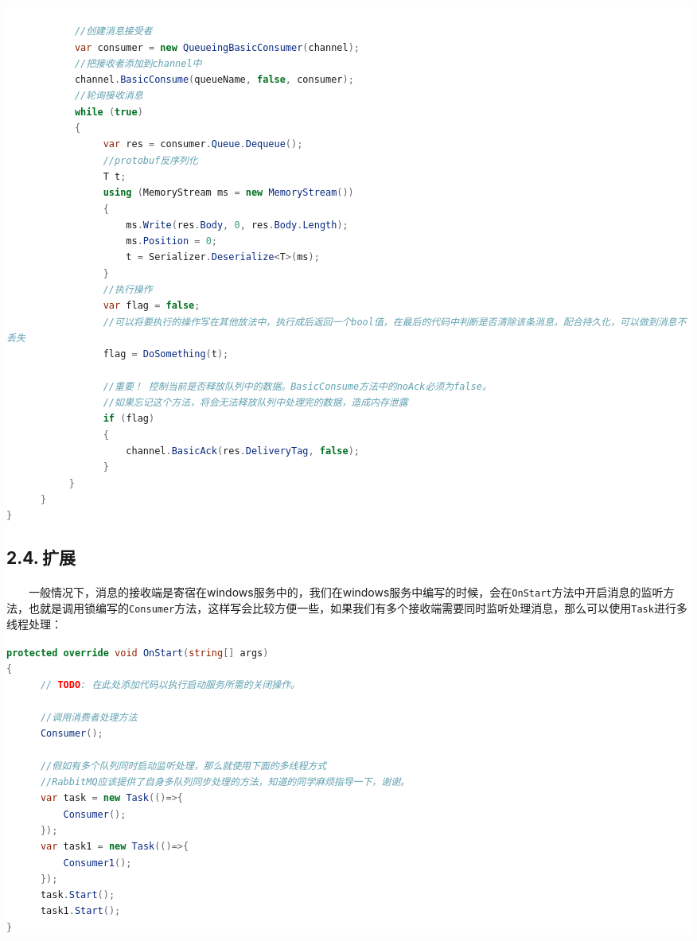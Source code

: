 ```csharp

            //创建消息接受者
            var consumer = new QueueingBasicConsumer(channel);
            //把接收者添加到channel中
            channel.BasicConsume(queueName, false, consumer);
            //轮询接收消息
            while (true)
            {
                 var res = consumer.Queue.Dequeue();
                 //protobuf反序列化
                 T t;
                 using (MemoryStream ms = new MemoryStream())
                 {
                     ms.Write(res.Body, 0, res.Body.Length);
                     ms.Position = 0;
                     t = Serializer.Deserialize<T>(ms);
                 }
                 //执行操作
                 var flag = false;
                 //可以将要执行的操作写在其他放法中，执行成后返回一个bool值，在最后的代码中判断是否清除该条消息，配合持久化，可以做到消息不丢失
                 flag = DoSomething(t);

                 //重要！ 控制当前是否释放队列中的数据。BasicConsume方法中的noAck必须为false。
                 //如果忘记这个方法，将会无法释放队列中处理完的数据，造成内存泄露
                 if (flag)
                 {
                     channel.BasicAck(res.DeliveryTag, false);
                 }
           }
      }
}
```
## 2.4. 扩展
　　一般情况下，消息的接收端是寄宿在windows服务中的，我们在windows服务中编写的时候，会在`OnStart`方法中开启消息的监听方法，也就是调用锁编写的`Consumer`方法，这样写会比较方便一些，如果我们有多个接收端需要同时监听处理消息，那么可以使用`Task`进行多线程处理：
```csharp
protected override void OnStart(string[] args)
{
      // TODO: 在此处添加代码以执行启动服务所需的关闭操作。

      //调用消费者处理方法
      Consumer();

      //假如有多个队列同时启动监听处理，那么就使用下面的多线程方式
      //RabbitMQ应该提供了自身多队列同步处理的方法，知道的同学麻烦指导一下，谢谢。
      var task = new Task(()=>{
          Consumer();
      });
      var task1 = new Task(()=>{
          Consumer1();
      });
      task.Start();
      task1.Start();
}
```
